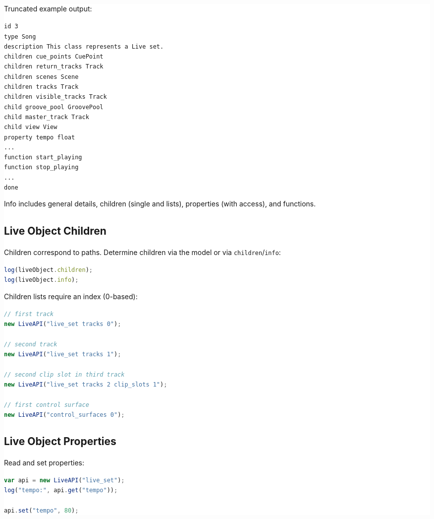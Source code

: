 Truncated example output:

```
id 3
type Song
description This class represents a Live set.
children cue_points CuePoint
children return_tracks Track
children scenes Scene
children tracks Track
children visible_tracks Track
child groove_pool GroovePool
child master_track Track
child view View
property tempo float
...
function start_playing
function stop_playing
...
done
```

Info includes general details, children (single and lists), properties (with access), and functions.

## Live Object Children

Children correspond to paths. Determine children via the model or via `children`/`info`:

```javascript
log(liveObject.children);
log(liveObject.info);
```

Children lists require an index (0-based):

```javascript
// first track
new LiveAPI("live_set tracks 0");

// second track
new LiveAPI("live_set tracks 1");

// second clip slot in third track
new LiveAPI("live_set tracks 2 clip_slots 1");

// first control surface
new LiveAPI("control_surfaces 0");
```

## Live Object Properties

Read and set properties:

```javascript
var api = new LiveAPI("live_set");
log("tempo:", api.get("tempo"));

api.set("tempo", 80);
```
